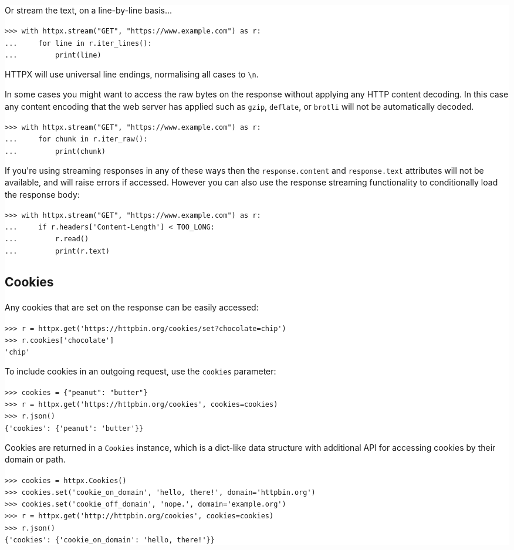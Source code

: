 Or stream the text, on a line-by-line basis...

```pycon
>>> with httpx.stream("GET", "https://www.example.com") as r:
...     for line in r.iter_lines():
...         print(line)
```

HTTPX will use universal line endings, normalising all cases to `\n`.

In some cases you might want to access the raw bytes on the response without applying any HTTP content decoding. In this case any content encoding that the web server has applied such as `gzip`, `deflate`, or `brotli` will not be automatically decoded.

```pycon
>>> with httpx.stream("GET", "https://www.example.com") as r:
...     for chunk in r.iter_raw():
...         print(chunk)
```

If you're using streaming responses in any of these ways then the `response.content` and `response.text` attributes will not be available, and will raise errors if accessed. However you can also use the response streaming functionality to conditionally load the response body:

```pycon
>>> with httpx.stream("GET", "https://www.example.com") as r:
...     if r.headers['Content-Length'] < TOO_LONG:
...         r.read()
...         print(r.text)
```

## Cookies

Any cookies that are set on the response can be easily accessed:

```pycon
>>> r = httpx.get('https://httpbin.org/cookies/set?chocolate=chip')
>>> r.cookies['chocolate']
'chip'
```

To include cookies in an outgoing request, use the `cookies` parameter:

```pycon
>>> cookies = {"peanut": "butter"}
>>> r = httpx.get('https://httpbin.org/cookies', cookies=cookies)
>>> r.json()
{'cookies': {'peanut': 'butter'}}
```

Cookies are returned in a `Cookies` instance, which is a dict-like data structure
with additional API for accessing cookies by their domain or path.

```pycon
>>> cookies = httpx.Cookies()
>>> cookies.set('cookie_on_domain', 'hello, there!', domain='httpbin.org')
>>> cookies.set('cookie_off_domain', 'nope.', domain='example.org')
>>> r = httpx.get('http://httpbin.org/cookies', cookies=cookies)
>>> r.json()
{'cookies': {'cookie_on_domain': 'hello, there!'}}
```
